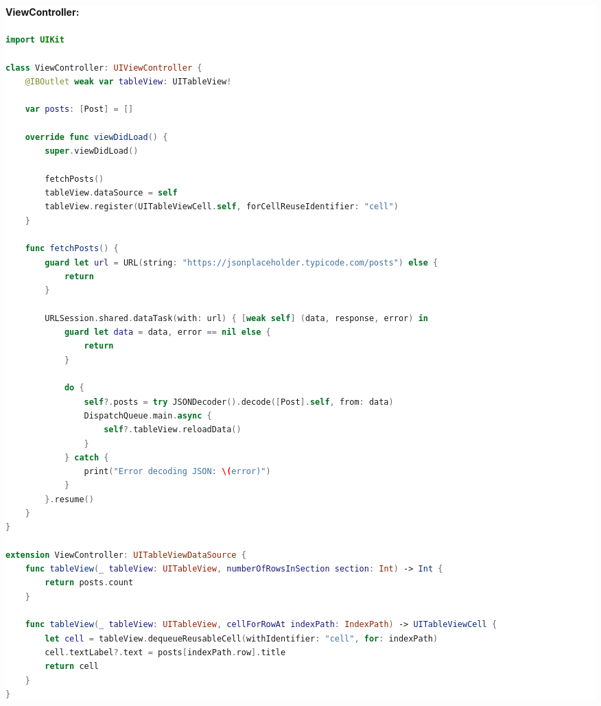#### ViewController:

```swift
import UIKit

class ViewController: UIViewController {
    @IBOutlet weak var tableView: UITableView!

    var posts: [Post] = []

    override func viewDidLoad() {
        super.viewDidLoad()

        fetchPosts()
        tableView.dataSource = self
        tableView.register(UITableViewCell.self, forCellReuseIdentifier: "cell")
    }

    func fetchPosts() {
        guard let url = URL(string: "https://jsonplaceholder.typicode.com/posts") else {
            return
        }

        URLSession.shared.dataTask(with: url) { [weak self] (data, response, error) in
            guard let data = data, error == nil else {
                return
            }

            do {
                self?.posts = try JSONDecoder().decode([Post].self, from: data)
                DispatchQueue.main.async {
                    self?.tableView.reloadData()
                }
            } catch {
                print("Error decoding JSON: \(error)")
            }
        }.resume()
    }
}

extension ViewController: UITableViewDataSource {
    func tableView(_ tableView: UITableView, numberOfRowsInSection section: Int) -> Int {
        return posts.count
    }

    func tableView(_ tableView: UITableView, cellForRowAt indexPath: IndexPath) -> UITableViewCell {
        let cell = tableView.dequeueReusableCell(withIdentifier: "cell", for: indexPath)
        cell.textLabel?.text = posts[indexPath.row].title
        return cell
    }
}
```
